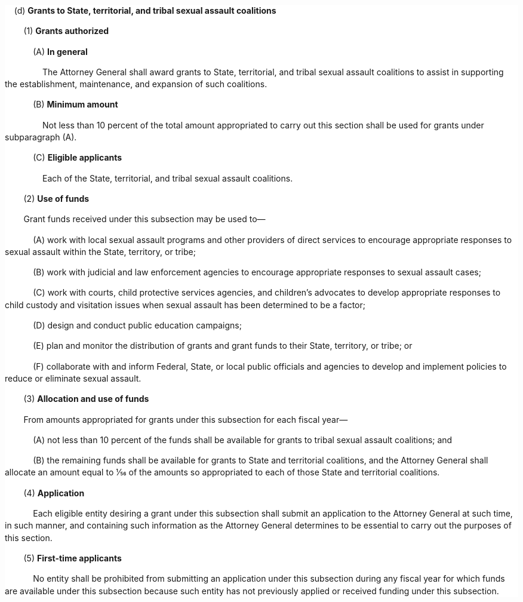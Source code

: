     (d) __Grants to State, territorial, and tribal sexual assault coalitions__ 

        (1) __Grants authorized__ 

            (A) __In general__ 

                The Attorney General shall award grants to State, territorial, and tribal sexual assault coalitions to assist in supporting the establishment, maintenance, and expansion of such coalitions.

            (B) __Minimum amount__ 

                Not less than 10 percent of the total amount appropriated to carry out this section shall be used for grants under subparagraph (A).

            (C) __Eligible applicants__ 

                Each of the State, territorial, and tribal sexual assault coalitions.

        (2) __Use of funds__ 

        Grant funds received under this subsection may be used to—

            (A) work with local sexual assault programs and other providers of direct services to encourage appropriate responses to sexual assault within the State, territory, or tribe;

            (B) work with judicial and law enforcement agencies to encourage appropriate responses to sexual assault cases;

            (C) work with courts, child protective services agencies, and children’s advocates to develop appropriate responses to child custody and visitation issues when sexual assault has been determined to be a factor;

            (D) design and conduct public education campaigns;

            (E) plan and monitor the distribution of grants and grant funds to their State, territory, or tribe; or

            (F) collaborate with and inform Federal, State, or local public officials and agencies to develop and implement policies to reduce or eliminate sexual assault.

        (3) __Allocation and use of funds__ 

        From amounts appropriated for grants under this subsection for each fiscal year—

            (A) not less than 10 percent of the funds shall be available for grants to tribal sexual assault coalitions; and

            (B) the remaining funds shall be available for grants to State and territorial coalitions, and the Attorney General shall allocate an amount equal to 1⁄56 of the amounts so appropriated to each of those State and territorial coalitions.

        (4) __Application__ 

            Each eligible entity desiring a grant under this subsection shall submit an application to the Attorney General at such time, in such manner, and containing such information as the Attorney General determines to be essential to carry out the purposes of this section.

        (5) __First-time applicants__ 

            No entity shall be prohibited from submitting an application under this subsection during any fiscal year for which funds are available under this subsection because such entity has not previously applied or received funding under this subsection.
